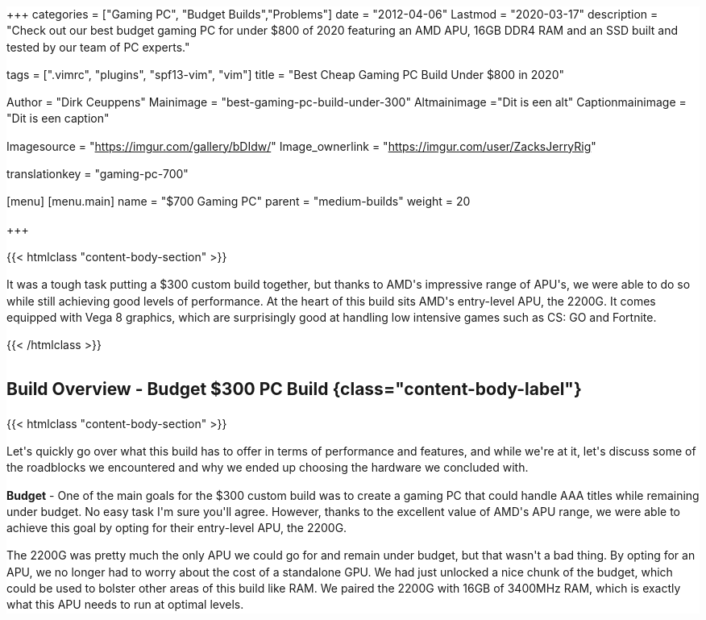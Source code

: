 +++
categories = ["Gaming PC", "Budget Builds","Problems"]
date = "2012-04-06"
Lastmod = "2020-03-17"
description = "Check out our best budget gaming PC for under $800 of 2020 featuring an AMD APU, 16GB DDR4 RAM and an SSD built and tested by our team of PC experts."

tags = [".vimrc", "plugins", "spf13-vim", "vim"]
title = "Best Cheap Gaming PC Build Under $800 in 2020"

Author = "Dirk Ceuppens"
Mainimage = "best-gaming-pc-build-under-300"
Altmainimage ="Dit is een alt"
Captionmainimage = "Dit is een caption"

Imagesource = "https://imgur.com/gallery/bDIdw/"
Image_ownerlink = "https://imgur.com/user/ZacksJerryRig"

translationkey = "gaming-pc-700"

[menu]
[menu.main]
		name = "$700 Gaming PC"	
		parent = "medium-builds"
		weight = 20

+++

{{< htmlclass "content-body-section" >}}

It was a tough task putting a $300 custom build together, but thanks to AMD's impressive range of APU's, we were able to do so while still achieving good levels of performance. At the heart of this build sits AMD's entry-level APU, the 2200G. It comes equipped with Vega 8 graphics, which are surprisingly good at handling low intensive games such as CS: GO and Fortnite.

{{< /htmlclass >}}


## Build Overview - Budget $300 PC Build {class="content-body-label"}
{{< htmlclass "content-body-section"  >}}

Let's quickly go over what this build has to offer in terms of performance and features, and while we're at it, let's discuss some of the roadblocks we encountered and why we ended up choosing the hardware we concluded with.

**Budget** - One of the main goals for the $300 custom build was to create a gaming PC that could handle AAA titles while remaining under budget. No easy task I'm sure you'll agree. However, thanks to the excellent value of AMD's APU range, we were able to achieve this goal by opting for their entry-level APU, the 2200G.

The 2200G was pretty much the only APU we could go for and remain under budget, but that wasn't a bad thing. By opting for an APU, we no longer had to worry about the cost of a standalone GPU. We had just unlocked a nice chunk of the budget, which could be used to bolster other areas of this build like RAM. We paired the 2200G with 16GB of 3400MHz RAM, which is exactly what this APU needs to run at optimal levels.
